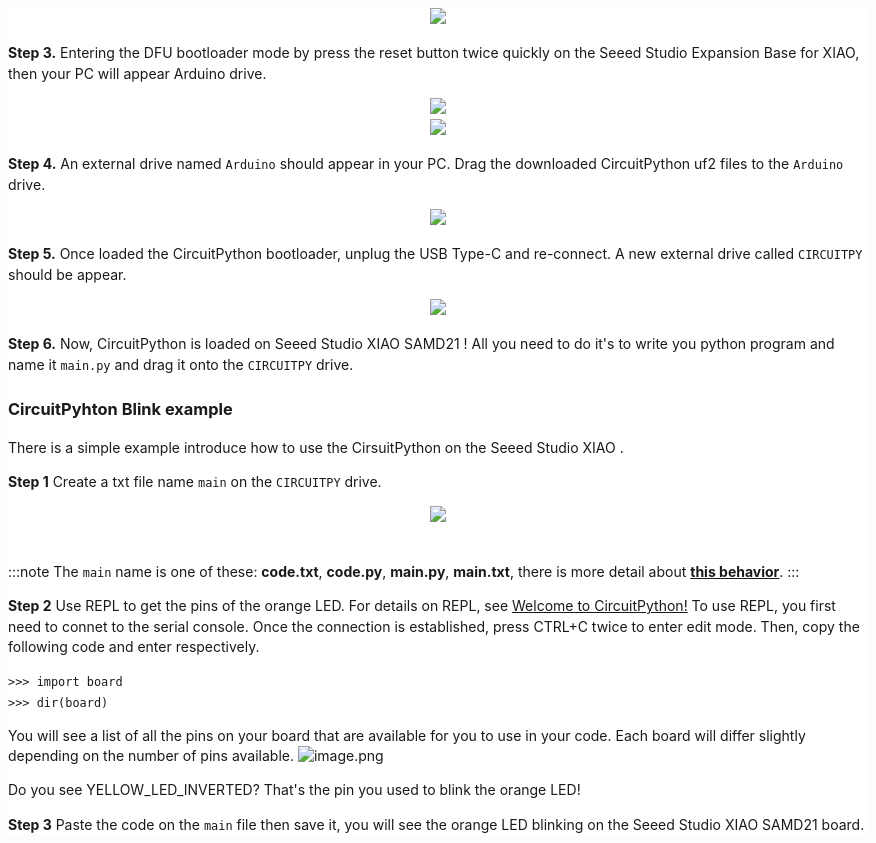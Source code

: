 <div align="center"><img width={850} src="https://files.seeedstudio.com/wiki/Seeeduino-XIAO-Expansion-Board/circutpyhthon.png" /></div>

**Step 3.** Entering the DFU bootloader mode by press the reset button twice quickly on the Seeed Studio Expansion Base for XIAO, then your PC will appear Arduino drive.

<div align="center"><img width={600} src="https://files.seeedstudio.com/wiki/Seeeduino-XIAO-Expansion-Board/reboot_XIAO.gif" /></div>

<div align="center"><img width={850} src="https://files.seeedstudio.com/wiki/Seeeduino-XIAO-Expansion-Board/arduino_boot.png" /></div>

**Step 4.** An external drive named `Arduino` should appear in your PC. Drag the downloaded CircuitPython uf2 files to the `Arduino` drive.

<div align="center"><img width={850} src="https://files.seeedstudio.com/wiki/Seeeduino-XIAO-Expansion-Board/python_to_arduino.png" /></div>

**Step 5.** Once loaded the CircuitPython bootloader, unplug the USB Type-C and re-connect. A new external drive called `CIRCUITPY` should be appear.

<div align="center"><img width={850} src="https://files.seeedstudio.com/wiki/Seeeduino-XIAO-Expansion-Board/Circuitpy.png" /></div>

**Step 6.** Now, CircuitPython is loaded on Seeed Studio XIAO SAMD21 ! All you need to do it's to write you python program and name it `main.py` and drag it onto the `CIRCUITPY` drive.

### **CircuitPyhton Blink example**

There is a simple example introduce how to use the CirsuitPython on the Seeed Studio XIAO .

**Step 1** Create a txt file name `main` on the  `CIRCUITPY` drive.

<div align="center"><img width={850} src="https://files.seeedstudio.com/wiki/Seeeduino-XIAO-Expansion-Board/circuit_python_pic/main_create.png" /></div>
<br />

:::note
The `main` name is one of these: **code.txt**, **code.py**, **main.py**, **main.txt**, there is more detail about [**this behavior**](https://docs.circuitpython.org/en/latest/README.html#behavior).
:::

**Step 2** Use REPL to get the pins of the orange LED. For details on REPL, see [Welcome to CircuitPython!](https://learn.adafruit.com/welcome-to-circuitpython/the-repl) To use REPL, you first need to connet to the serial console. Once the connection is established, press CTRL+C twice to enter edit mode. Then, copy the following code and enter respectively.

```
>>> import board
>>> dir(board)
```

You will see a list of all the pins on your board that are available for you to use in your code. Each board will differ slightly depending on the number of pins available.
![image.png](https://files.seeedstudio.com/wiki/Seeeduino-XIAO-Expansion-Board/zh-CN/Seeeduino-XIAO-Expansion-Board12.png)

Do you see YELLOW_LED_INVERTED? That's the pin you used to blink the orange LED!

**Step 3** Paste the code on the `main` file then save it, you will see the orange LED blinking on the Seeed Studio XIAO SAMD21 board.
